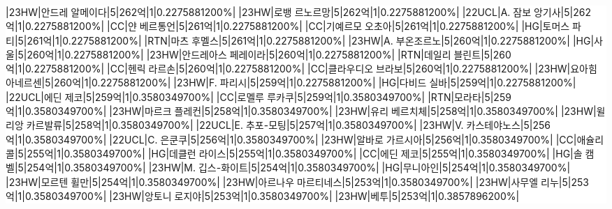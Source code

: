 |23HW|안드레 알메이다|5|262억|1|0.2275881200%|
|23HW|로뱅 르노르망|5|262억|1|0.2275881200%|
|22UCL|A. 잠보 앙기사|5|262억|1|0.2275881200%|
|CC|얀 베르통언|5|261억|1|0.2275881200%|
|CC|기예르모 오초아|5|261억|1|0.2275881200%|
|HG|토머스 파티|5|261억|1|0.2275881200%|
|RTN|마츠 후멜스|5|261억|1|0.2275881200%|
|23HW|A. 부온조르노|5|260억|1|0.2275881200%|
|HG|사울|5|260억|1|0.2275881200%|
|23HW|안드레아스 페레이라|5|260억|1|0.2275881200%|
|RTN|데일리 블린트|5|260억|1|0.2275881200%|
|CC|헨릭 라르손|5|260억|1|0.2275881200%|
|CC|클라우디오 브라보|5|260억|1|0.2275881200%|
|23HW|요아힘 아네르센|5|260억|1|0.2275881200%|
|23HW|F. 파리시|5|259억|1|0.2275881200%|
|HG|다비드 실바|5|259억|1|0.2275881200%|
|22UCL|에딘 제코|5|259억|1|0.3580349700%|
|CC|로멜루 루카쿠|5|259억|1|0.3580349700%|
|RTN|모라타|5|259억|1|0.3580349700%|
|23HW|마르크 플레컨|5|258억|1|0.3580349700%|
|23HW|유리 베르치체|5|258억|1|0.3580349700%|
|23HW|윌리앙 카르발류|5|258억|1|0.3580349700%|
|22UCL|E. 추포-모팅|5|257억|1|0.3580349700%|
|23HW|V. 카스테야노스|5|256억|1|0.3580349700%|
|22UCL|C. 은쿤쿠|5|256억|1|0.3580349700%|
|23HW|알바로 가르시아|5|256억|1|0.3580349700%|
|CC|애슐리 콜|5|255억|1|0.3580349700%|
|HG|데클런 라이스|5|255억|1|0.3580349700%|
|CC|에딘 제코|5|255억|1|0.3580349700%|
|HG|솔 캠벨|5|254억|1|0.3580349700%|
|23HW|M. 깁스-화이트|5|254억|1|0.3580349700%|
|HG|무니아인|5|254억|1|0.3580349700%|
|23HW|모르텐 휠만|5|254억|1|0.3580349700%|
|23HW|아르나우 마르티네스|5|253억|1|0.3580349700%|
|23HW|사무엘 리누|5|253억|1|0.3580349700%|
|23HW|앙토니 로지야|5|253억|1|0.3580349700%|
|23HW|베투|5|253억|1|0.3857896200%|